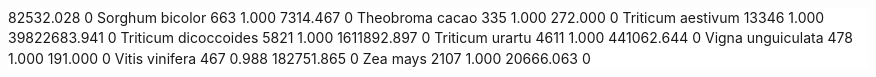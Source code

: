    <td style="text-align:center;"> 82532.028 </td>
   <td style="text-align:center;"> 0 </td>
  </tr>
  <tr>
   <td style="text-align:center;"> Sorghum bicolor </td>
   <td style="text-align:center;"> 663 </td>
   <td style="text-align:center;"> 1.000 </td>
   <td style="text-align:center;"> 7314.467 </td>
   <td style="text-align:center;"> 0 </td>
  </tr>
  <tr>
   <td style="text-align:center;"> Theobroma cacao </td>
   <td style="text-align:center;"> 335 </td>
   <td style="text-align:center;"> 1.000 </td>
   <td style="text-align:center;"> 272.000 </td>
   <td style="text-align:center;"> 0 </td>
  </tr>
  <tr>
   <td style="text-align:center;"> Triticum aestivum </td>
   <td style="text-align:center;"> 13346 </td>
   <td style="text-align:center;"> 1.000 </td>
   <td style="text-align:center;"> 39822683.941 </td>
   <td style="text-align:center;"> 0 </td>
  </tr>
  <tr>
   <td style="text-align:center;"> Triticum dicoccoides </td>
   <td style="text-align:center;"> 5821 </td>
   <td style="text-align:center;"> 1.000 </td>
   <td style="text-align:center;"> 1611892.897 </td>
   <td style="text-align:center;"> 0 </td>
  </tr>
  <tr>
   <td style="text-align:center;"> Triticum urartu </td>
   <td style="text-align:center;"> 4611 </td>
   <td style="text-align:center;"> 1.000 </td>
   <td style="text-align:center;"> 441062.644 </td>
   <td style="text-align:center;"> 0 </td>
  </tr>
  <tr>
   <td style="text-align:center;"> Vigna unguiculata </td>
   <td style="text-align:center;"> 478 </td>
   <td style="text-align:center;"> 1.000 </td>
   <td style="text-align:center;"> 191.000 </td>
   <td style="text-align:center;"> 0 </td>
  </tr>
  <tr>
   <td style="text-align:center;"> Vitis vinifera </td>
   <td style="text-align:center;"> 467 </td>
   <td style="text-align:center;"> 0.988 </td>
   <td style="text-align:center;"> 182751.865 </td>
   <td style="text-align:center;"> 0 </td>
  </tr>
  <tr>
   <td style="text-align:center;"> Zea mays </td>
   <td style="text-align:center;"> 2107 </td>
   <td style="text-align:center;"> 1.000 </td>
   <td style="text-align:center;"> 20666.063 </td>
   <td style="text-align:center;"> 0 </td>
  </tr>
</tbody>
</table>
